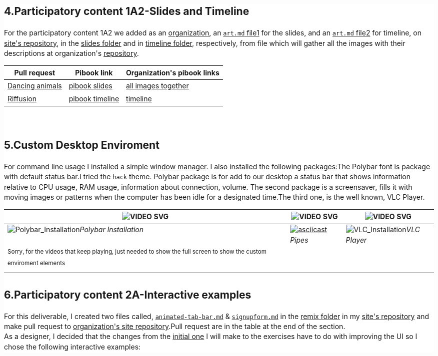 


## 4.Participatory content 1Α2-Slides and Timeline
For the participatory content 1A2 we added as an [organization](https://github.com/upatras-HCI-2022), an [`art.md` file1](https://github.com/upatras-HCI-2022/site/blob/master/_slides/art.md) for the slides, and  an [`art.md` file2](https://github.com/upatras-HCI-2022/site/blob/master/_timeline/art.md) for timeline, on [site's repository](https://github.com/upatras-HCI-2022/site), in the [slides folder](https://github.com/upatras-HCI-2022/site/tree/master/_slides) and in [timeline folder](https://github.com/upatras-HCI-2022/site/tree/master/_timeline), respectively, from file which will gather all the images with their descriptions at organization's [repository](https://github.com/upatras-HCI-2022/site). </br> 

| Pull request | Pibook link | Organization's pibook links |
| --- | ----------- | ----------- |
| [Dancing animals](https://github.com/upatras-HCI-2022/site/pull/3) | [pibook slides](https://wondrous-paletas-7dd991.netlify.app/slides/art/) | [all images together](https://wondrous-paletas-7dd991.netlify.app/slides/art/)
| [Riffusion](https://github.com/upatras-HCI-2022/site/pull/27) | [pibook timeline](https://wondrous-paletas-7dd991.netlify.app/timeline/art/) | [timeline](https://wondrous-paletas-7dd991.netlify.app/timeline/art/)|

</br>



## 5.Custom Desktop Enviroment
For command line usage I installed a simple [window manager]( https://courses-ionio.github.io/help/cli/).
I also installed the following [packages](https://github.com/EvangeliaChatz/iv/blob/main/reports/commandLine_2_Solution):The Polybar font is package with default status bar.I tried the `hack` theme. Polybar package is for add to our desktop a status bar that shows information relative to CPU usage, RAM usage, information about connection, volume. The second package is a screensaver, fills it with moving images or patterns when the computer has been idle for a designated time.The third one, is the well known, VLC Player.
</br>

|![VIDEO SVG](https://user-images.githubusercontent.com/99615706/218868273-84e63032-f154-4339-9b81-c07ab26e1e5c.svg)| ![VIDEO SVG](https://user-images.githubusercontent.com/99615706/218868273-84e63032-f154-4339-9b81-c07ab26e1e5c.svg) |![VIDEO SVG](https://user-images.githubusercontent.com/99615706/218868273-84e63032-f154-4339-9b81-c07ab26e1e5c.svg)|
|-------------------------|                                                                                       -------------------------                                                                                            | -------------------------|
|![Polybar_Installation](https://user-images.githubusercontent.com/99615706/218886474-056572c0-532a-466b-863e-c44847729132.gif)*Polybar Installation*|[![asciicast](https://asciinema.org/a/PrZft1RuUiJ1qmK9Q0C0scVBY.svg)](https://asciinema.org/a/PrZft1RuUiJ1qmK9Q0C0scVBY)*Pipes* | ![VLC_Installation](https://user-images.githubusercontent.com/99615706/218886622-ba347e03-cd68-4dcd-a124-35440204db67.gif)*VLC Player* |
|<sup>Sorry, for the videos that keep playing, just needed to show the full screen to show the custom enviroment elements</sup> | |


                   
                   
                   
## 6.Participatory content 2Α-Interactive examples
For this deliverable, I created two files called, [`animated-tab-bar.md`](https://github.com/EvangeliaChatz/site-hci-2022/blob/master/_remix/animated-tab-bar.md) & [`signupform.md`](https://github.com/EvangeliaChatz/site-hci-2022/blob/master/_remix/signupform.md) in the [remix folder](https://github.com/EvangeliaChatz/site-hci-2022/tree/master/_remix) in my [site's repository](https://github.com/EvangeliaChatz/site-hci-2022/tree/master) and make pull request to [organization's site repository](https://github.com/EvangeliaChatz/site-hci-2022/tree/master/_remix).Pull request are in the table at the end of the section.<br>
As a designer, I decided that the changes from the [initial one](https://codepen.io/ehermanson/details/KwKWEv) I will make to the exercises have to do with improving the UI so I chose the following interactive examples:</br>
